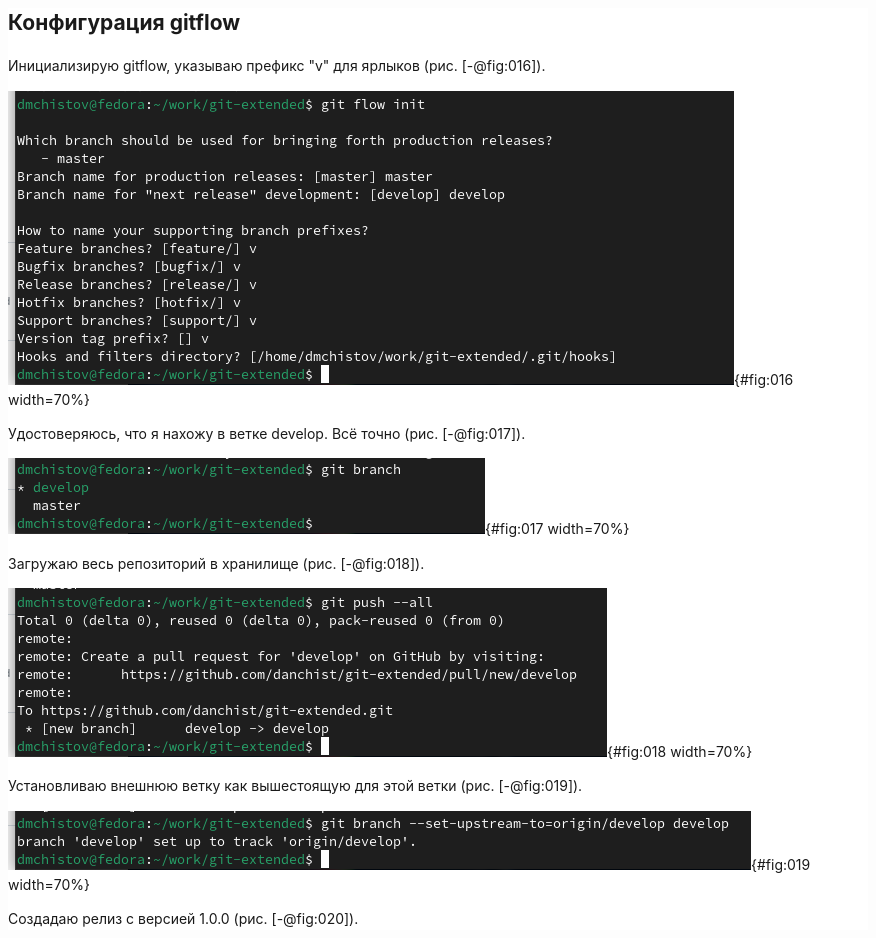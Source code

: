 ## Конфигурация gitflow

Инициализирую gitflow, указываю префикс "v" для ярлыков (рис. [-@fig:016]).

![Конфигурация gitflow](image/IMG_016.png){#fig:016 width=70%}

Удостоверяюсь, что я нахожу в ветке develop. Всё точно (рис. [-@fig:017]).

![Текущая ветка](image/IMG_017.png){#fig:017 width=70%}

Загружаю весь репозиторий в хранилище (рис. [-@fig:018]).

![Загрузка репозитория](image/IMG_018.png){#fig:018 width=70%}

Установливаю внешнюю ветку как вышестоящую для этой ветки (рис. [-@fig:019]).

![Работа с ветками](image/IMG_019.png){#fig:019 width=70%}

Создадаю релиз с версией 1.0.0 (рис. [-@fig:020]).
